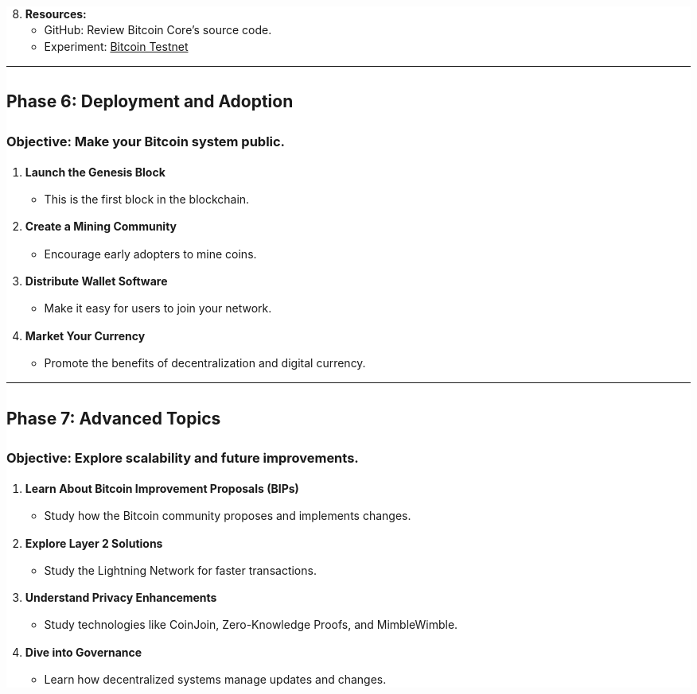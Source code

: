 8. **Resources:**
   - GitHub: Review Bitcoin Core’s source code.
   - Experiment: [Bitcoin Testnet](https://developer.bitcoin.org/testnet/)

---

## **Phase 6: Deployment and Adoption**
### Objective: Make your Bitcoin system public.
1. **Launch the Genesis Block**
   - This is the first block in the blockchain.

2. **Create a Mining Community**
   - Encourage early adopters to mine coins.

3. **Distribute Wallet Software**
   - Make it easy for users to join your network.

4. **Market Your Currency**
   - Promote the benefits of decentralization and digital currency.

---

## **Phase 7: Advanced Topics**
### Objective: Explore scalability and future improvements.
1. **Learn About Bitcoin Improvement Proposals (BIPs)**
   - Study how the Bitcoin community proposes and implements changes.

2. **Explore Layer 2 Solutions**
   - Study the Lightning Network for faster transactions.

3. **Understand Privacy Enhancements**
   - Study technologies like CoinJoin, Zero-Knowledge Proofs, and MimbleWimble.

4. **Dive into Governance**
   - Learn how decentralized systems manage updates and changes.
